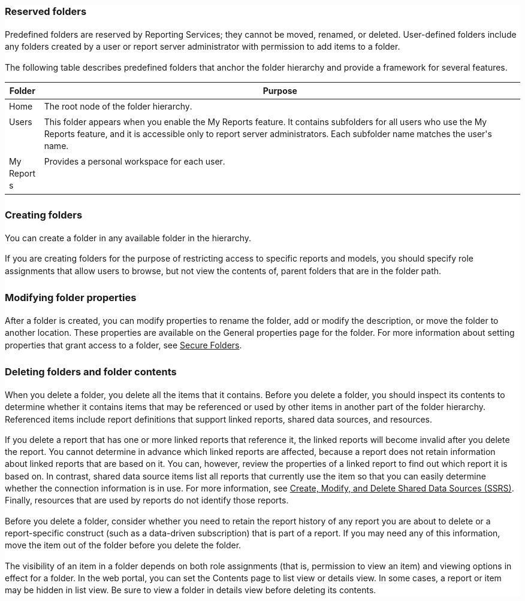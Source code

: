 ### Reserved folders  
 Predefined folders are reserved by Reporting Services; they cannot be moved, renamed, or deleted. User-defined folders include any folders created by a user or report server administrator with permission to add items to a folder.  
  
 The following table describes predefined folders that anchor the folder hierarchy and provide a framework for several features.  
  
|Folder|Purpose|  
|------------|-------------|  
|Home|The root node of the folder hierarchy.|  
|Users|This folder appears when you enable the My Reports feature. It contains subfolders for all users who use the My Reports feature, and it is accessible only to report server administrators. Each subfolder name matches the user's name.|  
|My Reports|Provides a personal workspace for each user.|  
  
### Creating folders  
 You can create a folder in any available folder in the hierarchy.  
  
 If you are creating folders for the purpose of restricting access to specific reports and models, you should specify role assignments that allow users to browse, but not view the contents of, parent folders that are in the folder path.  
  
### Modifying folder properties  
 After a folder is created, you can modify properties to rename the folder, add or modify the description, or move the folder to another location. These properties are available on the General properties page for the folder. For more information about setting properties that grant access to a folder, see [Secure Folders](../../reporting-services/security/secure-folders.md).  
  
### Deleting folders and folder contents  
 When you delete a folder, you delete all the items that it contains. Before you delete a folder, you should inspect its contents to determine whether it contains items that may be referenced or used by other items in another part of the folder hierarchy. Referenced items include report definitions that support linked reports, shared data sources, and resources.  
  
 If you delete a report that has one or more linked reports that reference it, the linked reports will become invalid after you delete the report. You cannot determine in advance which linked reports are affected, because a report does not retain information about linked reports that are based on it. You can, however, review the properties of a linked report to find out which report it is based on. In contrast, shared data source items list all reports that currently use the item so that you can easily determine whether the connection information is in use. For more information, see [Create, Modify, and Delete Shared Data Sources &#40;SSRS&#41;](../../reporting-services/report-data/create-modify-and-delete-shared-data-sources-ssrs.md). Finally, resources that are used by reports do not identify those reports.  
  
 Before you delete a folder, consider whether you need to retain the report history of any report you are about to delete or a report-specific construct (such as a data-driven subscription) that is part of a report. If you may need any of this information, move the item out of the folder before you delete the folder.  
  
 The visibility of an item in a folder depends on both role assignments (that is, permission to view an item) and viewing options in effect for a folder. In the web portal, you can set the Contents page to list view or details view. In some cases, a report or item may be hidden in list view. Be sure to view a folder in details view before deleting its contents.  
  